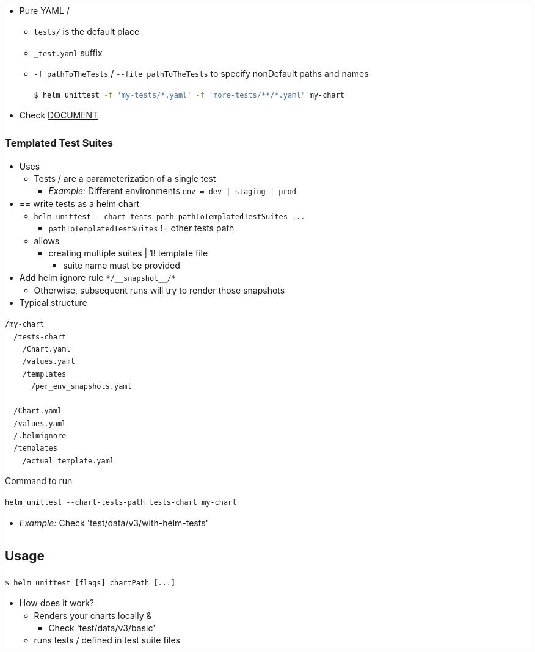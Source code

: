 * Pure YAML /
  * `tests/` is the default place
  * `_test.yaml` suffix
  * `-f pathToTheTests` /  `--file pathToTheTests` to specify nonDefault paths and names

    ```bash
    $ helm unittest -f 'my-tests/*.yaml' -f 'more-tests/**/*.yaml' my-chart
    ```
* Check [DOCUMENT](./DOCUMENT.md)

### Templated Test Suites

* Uses
  * Tests / are a parameterization of a single test
    * *Example:* Different environments `env = dev | staging | prod`
* == write tests as a helm chart
  * `helm unittest --chart-tests-path pathToTemplatedTestSuites ...`
    * `pathToTemplatedTestSuites` != other tests path
  * allows
    * creating multiple suites | 1! template file
      * suite name must be provided
* Add helm ignore rule `*/__snapshot__/*`
  * Otherwise, subsequent runs will try to render those snapshots
* Typical structure
```
/my-chart
  /tests-chart
    /Chart.yaml
    /values.yaml
    /templates
      /per_env_snapshots.yaml

  /Chart.yaml
  /values.yaml
  /.helmignore
  /templates
    /actual_template.yaml
```
Command to run

```shell
helm unittest --chart-tests-path tests-chart my-chart
```
* _Example:_ Check 'test/data/v3/with-helm-tests'

## Usage

```
$ helm unittest [flags] chartPath [...]
```
* How does it work?
  * Renders your charts locally &
    * Check 'test/data/v3/basic'
  * runs tests / defined in test suite files
